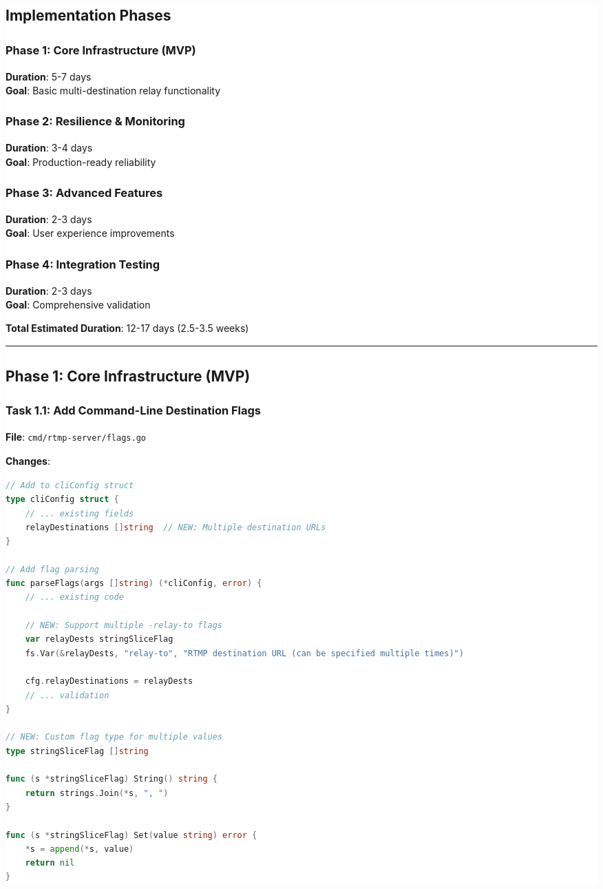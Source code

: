 
## Implementation Phases

### Phase 1: Core Infrastructure (MVP)
**Duration**: 5-7 days  
**Goal**: Basic multi-destination relay functionality

### Phase 2: Resilience & Monitoring  
**Duration**: 3-4 days  
**Goal**: Production-ready reliability

### Phase 3: Advanced Features
**Duration**: 2-3 days  
**Goal**: User experience improvements

### Phase 4: Integration Testing
**Duration**: 2-3 days  
**Goal**: Comprehensive validation

**Total Estimated Duration**: 12-17 days (2.5-3.5 weeks)

---

## Phase 1: Core Infrastructure (MVP)

### Task 1.1: Add Command-Line Destination Flags

**File**: `cmd/rtmp-server/flags.go`

**Changes**:
```go
// Add to cliConfig struct
type cliConfig struct {
    // ... existing fields
    relayDestinations []string  // NEW: Multiple destination URLs
}

// Add flag parsing
func parseFlags(args []string) (*cliConfig, error) {
    // ... existing code
    
    // NEW: Support multiple -relay-to flags
    var relayDests stringSliceFlag
    fs.Var(&relayDests, "relay-to", "RTMP destination URL (can be specified multiple times)")
    
    cfg.relayDestinations = relayDests
    // ... validation
}

// NEW: Custom flag type for multiple values
type stringSliceFlag []string

func (s *stringSliceFlag) String() string {
    return strings.Join(*s, ", ")
}

func (s *stringSliceFlag) Set(value string) error {
    *s = append(*s, value)
    return nil
}
```
